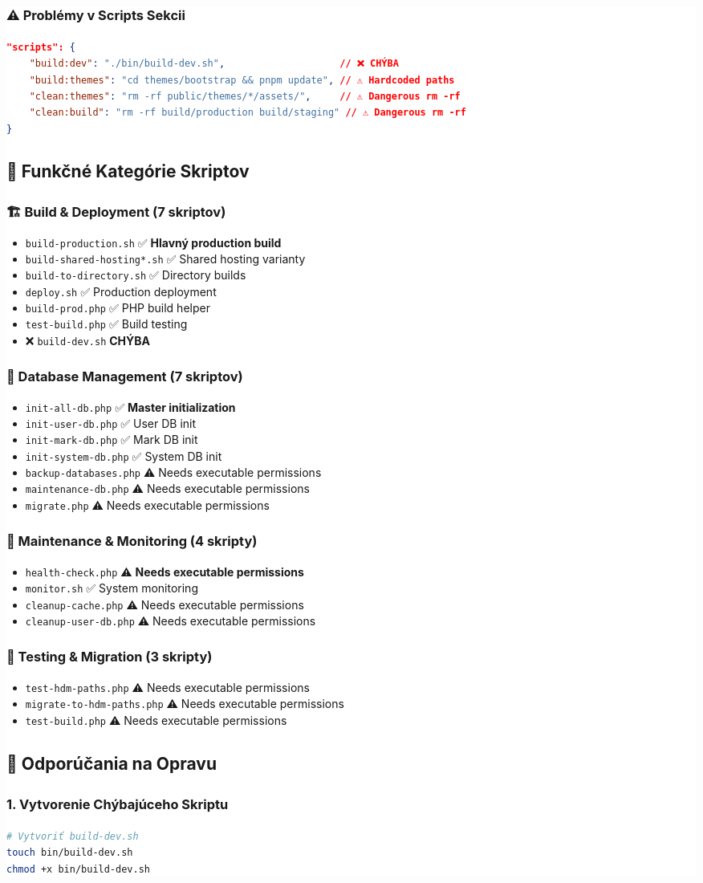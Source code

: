 ### ⚠️ Problémy v Scripts Sekcii

```json
"scripts": {
    "build:dev": "./bin/build-dev.sh",                    // ❌ CHÝBA
    "build:themes": "cd themes/bootstrap && pnpm update", // ⚠️ Hardcoded paths
    "clean:themes": "rm -rf public/themes/*/assets/",     // ⚠️ Dangerous rm -rf
    "clean:build": "rm -rf build/production build/staging" // ⚠️ Dangerous rm -rf
}
```

## 🔧 Funkčné Kategórie Skriptov

### 🏗️ Build & Deployment (7 skriptov)
- `build-production.sh` ✅ **Hlavný production build**
- `build-shared-hosting*.sh` ✅ Shared hosting varianty
- `build-to-directory.sh` ✅ Directory builds
- `deploy.sh` ✅ Production deployment
- `build-prod.php` ✅ PHP build helper
- `test-build.php` ✅ Build testing
- ❌ `build-dev.sh` **CHÝBA**

### 💾 Database Management (7 skriptov)
- `init-all-db.php` ✅ **Master initialization**
- `init-user-db.php` ✅ User DB init
- `init-mark-db.php` ✅ Mark DB init
- `init-system-db.php` ✅ System DB init
- `backup-databases.php` ⚠️ Needs executable permissions
- `maintenance-db.php` ⚠️ Needs executable permissions
- `migrate.php` ⚠️ Needs executable permissions

### 🔧 Maintenance & Monitoring (4 skripty)
- `health-check.php` ⚠️ **Needs executable permissions**
- `monitor.sh` ✅ System monitoring
- `cleanup-cache.php` ⚠️ Needs executable permissions
- `cleanup-user-db.php` ⚠️ Needs executable permissions

### 🧪 Testing & Migration (3 skripty)
- `test-hdm-paths.php` ⚠️ Needs executable permissions
- `migrate-to-hdm-paths.php` ⚠️ Needs executable permissions
- `test-build.php` ⚠️ Needs executable permissions

## 🎯 Odporúčania na Opravu

### 1. Vytvorenie Chýbajúceho Skriptu
```bash
# Vytvoriť build-dev.sh
touch bin/build-dev.sh
chmod +x bin/build-dev.sh
```
